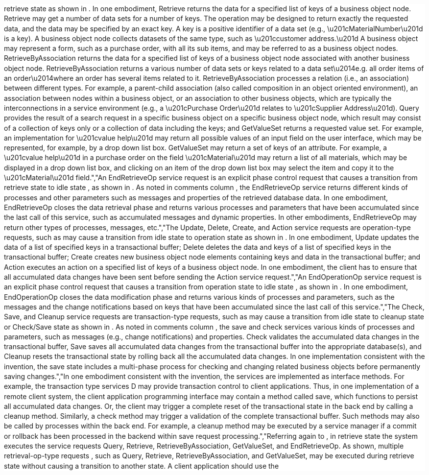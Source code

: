 retrieve state  as shown in . In one embodiment, Retrieve returns the data for a specified list of keys of a business object node. Retrieve may get a number of data sets for a number of keys. The operation may be designed to return exactly the requested data, and the data may be specified by an exact key. A key is a positive identifier of a data set (e.g., \u201cMaterialNumber\u201d is a key). A business object node collects datasets of the same type, such as \u201ccustomer address.\u201d A business object may represent a form, such as a purchase order, with all its sub items, and may be referred to as a business object nodes. RetrieveByAssociation returns the data for a specified list of keys of a business object node associated with another business object node. RetrieveByAssociation returns a various number of data sets or keys related to a data set\u2014e.g. all order items of an order\u2014where an order has several items related to it. RetrieveByAssociation processes a relation (i.e., an association) between different types. For example, a parent-child association (also called composition in an object oriented environment), an association between nodes within a business object, or an association to other business objects, which are typically the interconnections in a service environment (e.g., a \u201cPurchase Order\u201d relates to \u201cSupplier Address\u201d). Query provides the result of a search request in a specific business object on a specific business object node, which result may consist of a collection of keys only or a collection of data including the keys; and GetValueSet returns a requested value set. For example, an implementation for \u201cvalue help\u201d may return all possible values of an input field on the user interface, which may be represented, for example, by a drop down list box. GetValueSet may return a set of keys of an attribute. For example, a \u201cvalue help\u201d in a purchase order on the field \u201cMaterial\u201d may return a list of all materials, which may be displayed in a drop down list box, and clicking on an item of the drop down list box may select the item and copy it to the \u201cMaterial\u201d field.","An EndRetrieveOp service request  is an explicit phase control request that causes a transition from retrieve state  to idle state , as shown in . As noted in comments column , the EndRetrieveOp service returns different kinds of processes and other parameters such as messages and properties of the retrieved database data. In one embodiment, EndRetrieveOp closes the data retrieval phase and returns various processes and parameters that have been accumulated since the last call of this service, such as accumulated messages and dynamic properties. In other embodiments, EndRetrieveOp may return other types of processes, messages, etc.","The Update, Delete, Create, and Action service requests  are operation-type requests, such as may cause a transition from idle state  to operation state  as shown in . In one embodiment, Update updates the data of a list of specified keys in a transactional buffer; Delete deletes the data and keys of a list of specified keys in the transactional buffer; Create creates new business object node elements containing keys and data in the transactional buffer; and Action executes an action on a specified list of keys of a business object node. In one embodiment, the client has to ensure that all accumulated data changes have been sent before sending the Action service request.","An EndOperationOp service request  is an explicit phase control request that causes a transition from operation state  to idle state , as shown in . In one embodiment, EndOperationOp closes the data modification phase and returns various kinds of processes and parameters, such as the messages and the change notifications based on keys that have been accumulated since the last call of this service.","The Check, Save, and Cleanup service requests  are transaction-type requests, such as may cause a transition from idle state  to cleanup state  or Check\/Save state  as shown in . As noted in comments column , the save and check services various kinds of processes and parameters, such as messages (e.g., change notifications) and properties. Check validates the accumulated data changes in the transactional buffer, Save saves all accumulated data changes from the transactional buffer into the appropriate database(s), and Cleanup resets the transactional state by rolling back all the accumulated data changes. In one implementation consistent with the invention, the save state includes a multi-phase process for checking and changing related business objects before permanently saving changes.","In one embodiment consistent with the invention, the services  are implemented as interface methods. For example, the transaction type services D may provide transaction control to client applications. Thus, in one implementation of a remote client system, the client application programming interface may contain a method called save, which functions to persist all accumulated data changes. Or, the client may trigger a complete reset of the transactional state in the back end by calling a cleanup method. Similarly, a check method may trigger a validation of the complete transactional buffer. Such methods may also be called by processes within the back end. For example, a cleanup method may be executed by a service manager if a commit or rollback has been processed in the backend within save request processing.","Referring again to , in retrieve state  the system executes the service requests Query, Retrieve, RetrieveByAssociation, GetValueSet, and EndRetrieveOp. As shown, multiple retrieval-op-type requests , such as Query, Retrieve, RetrieveByAssociation, and GetValueSet, may be executed during retrieve state  without causing a transition to another state. A client application should use the